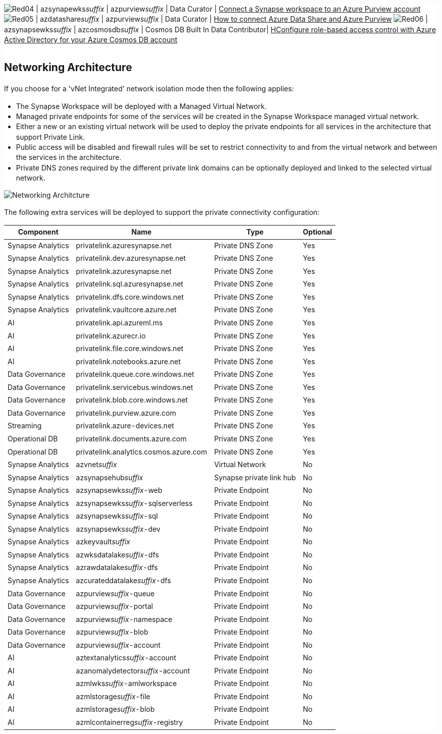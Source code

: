 ![Red04](./docs/images/Red04.png)     | azsynapewks*suffix*  | azpurview*suffix*                                  | Data Curator                       | [Connect a Synapse workspace to an Azure Purview account](https://docs.microsoft.com/azure/synapse-analytics/catalog-and-governance/quickstart-connect-azure-purview#set-up-authentication)
![Red05](./docs/images/Red05.png)     | azdatashare*suffix*  | azpurview*suffix*                                  | Data Curator                       | [How to connect Azure Data Share and Azure Purview](https://docs.microsoft.com/azure/purview/how-to-link-azure-data-share)
![Red06](./docs/images/Red06.png)     | azsynapsewks*suffix*  | azcosmosdb*suffix*                                | Cosmos DB Built In Data Contributor| [HConfigure role-based access control with Azure Active Directory for your Azure Cosmos DB account](https://docs.microsoft.com/azure/cosmos-db/how-to-setup-rbac#built-in-role-definitions)

## Networking Architecture

If you choose for a 'vNet Integrated' network isolation mode then the following applies:

* The Synapse Workspace will be deployed with a Managed Virtual Network.
* Managed private endpoints for some of the services will be created in the Synapse Workspace managed virtual network.
* Either a new or an existing virtual network will be used to deploy the private endpoints for all services in the architecture that support Private Link.
* Public access will be disabled and firewall rules will be set to restrict connectivity to and from the virtual network and between the services in the architecture.
* Private DNS zones required by the different private link domains can be optionally deployed and linked to the selected virtual network.

![Networking Architcture](./Diagrams/Networking.png)

The following extra services will be deployed to support the private connectivity configuration:

Component        |Name                               | Type                    |Optional
-----------------|-----------------------------------|-------------------------|--------------------
Synapse Analytics|privatelink.azuresynapse.net       |Private DNS Zone         |Yes
Synapse Analytics|privatelink.dev.azuresynapse.net   |Private DNS Zone         |Yes
Synapse Analytics|privatelink.azuresynapse.net       |Private DNS Zone         |Yes
Synapse Analytics|privatelink.sql.azuresynapse.net   |Private DNS Zone         |Yes
Synapse Analytics|privatelink.dfs.core.windows.net   |Private DNS Zone         |Yes
Synapse Analytics|privatelink.vaultcore.azure.net    |Private DNS Zone         |Yes
AI               |privatelink.api.azureml.ms         |Private DNS Zone         |Yes
AI               |privatelink.azurecr.io             |Private DNS Zone         |Yes
AI               |privatelink.file.core.windows.net  |Private DNS Zone         |Yes
AI               |privatelink.notebooks.azure.net    |Private DNS Zone         |Yes
Data Governance  |privatelink.queue.core.windows.net |Private DNS Zone         |Yes
Data Governance  |privatelink.servicebus.windows.net |Private DNS Zone         |Yes
Data Governance  |privatelink.blob.core.windows.net  |Private DNS Zone         |Yes
Data Governance  |privatelink.purview.azure.com      |Private DNS Zone         |Yes
Streaming        |privatelink.azure-devices.net      |Private DNS Zone         |Yes
Operational DB   |privatelink.documents.azure.com    |Private DNS Zone         |Yes
Operational DB   |privatelink.analytics.cosmos.azure.com    |Private DNS Zone  |Yes
Synapse Analytics|azvnet*suffix*                     |Virtual Network          |No
Synapse Analytics|azsynapsehub*suffix*               |Synapse private link hub |No
Synapse Analytics|azsynapsewks*suffix*-web           |Private Endpoint         |No
Synapse Analytics|azsynapsewks*suffix*-sqlserverless |Private Endpoint         |No
Synapse Analytics|azsynapsewks*suffix*-sql           |Private Endpoint         |No
Synapse Analytics|azsynapsewks*suffix*-dev           |Private Endpoint         |No
Synapse Analytics|azkeyvault*suffix*                 |Private Endpoint         |No
Synapse Analytics|azwksdatalake*suffix*-dfs          |Private Endpoint         |No
Synapse Analytics|azrawdatalake*suffix*-dfs          |Private Endpoint         |No
Synapse Analytics|azcurateddatalake*suffix*-dfs      |Private Endpoint         |No
Data Governance  |azpurview*suffix*-queue            |Private Endpoint         |No
Data Governance  |azpurview*suffix*-portal           |Private Endpoint         |No
Data Governance  |azpurview*suffix*-namespace        |Private Endpoint         |No
Data Governance  |azpurview*suffix*-blob             |Private Endpoint         |No
Data Governance  |azpurview*suffix*-account          |Private Endpoint         |No
AI               |aztextanalytics*suffix*-account    |Private Endpoint         |No
AI               |azanomalydetector*suffix*-account  |Private Endpoint         |No
AI               |azmlwks*suffix*-amlworkspace       |Private Endpoint         |No
AI               |azmlstorage*suffix*-file           |Private Endpoint         |No
AI               |azmlstorage*suffix*-blob           |Private Endpoint         |No
AI               |azmlcontainerreg*suffix*-registry  |Private Endpoint         |No
